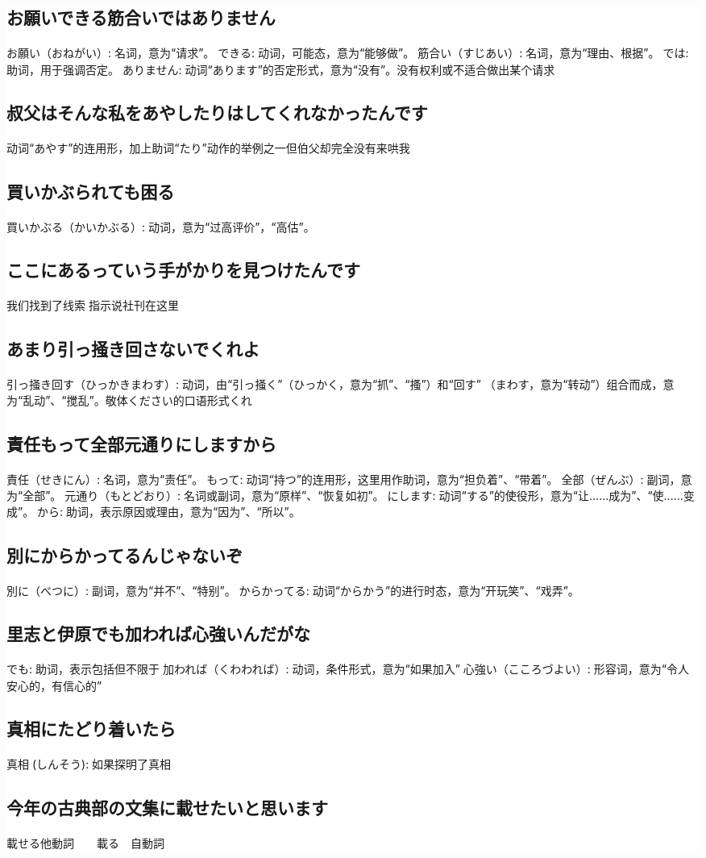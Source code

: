 



お願いできる筋合いではありません
----
お願い（おねがい）: 名词，意为“请求”。 できる: 动词，可能态，意为“能够做”。 筋合い（すじあい）: 名词，意为“理由、根据”。 では: 助词，用于强调否定。 ありません: 动词“あります”的否定形式，意为“没有”。没有权利或不适合做出某个请求



叔父はそんな私をあやしたりはしてくれなかったんです
----
动词“あやす”的连用形，加上助词“たり”动作的举例之一但伯父却完全没有来哄我


買いかぶられても困る
----
買いかぶる（かいかぶる）: 动词，意为“过高评价”，“高估”。



ここにあるっていう手がかりを見つけたんです
----
我们找到了线索  指示说社刊在这里



あまり引っ掻き回さないでくれよ
----
引っ掻き回す（ひっかきまわす）: 动词，由“引っ掻く”（ひっかく，意为“抓”、“搔”）和“回す” （まわす，意为“转动”）组合而成，意为“乱动”、“搅乱”。敬体ください的口语形式くれ



責任もって全部元通りにしますから
----
責任（せきにん）: 名词，意为“责任”。 もって: 动词“持つ”的连用形，这里用作助词，意为“担负着”、“带着”。 全部（ぜんぶ）: 副词，意为“全部”。 元通り（もとどおり）: 名词或副词，意为“原样”、“恢复如初”。 にします: 动词“する”的使役形，意为“让……成为”、“使……变成”。 から: 助词，表示原因或理由，意为“因为”、“所以”。





別にからかってるんじゃないぞ
----
別に（べつに）: 副词，意为“并不”、“特别”。 からかってる: 动词“からかう”的进行时态，意为“开玩笑”、“戏弄”。



里志と伊原でも加われば心強いんだがな
----
でも: 助词，表示包括但不限于 加われば（くわわれば）: 动词，条件形式，意为“如果加入” 心強い（こころづよい）: 形容词，意为“令人安心的，有信心的”



真相にたどり着いたら
----
真相 (しんそう): 如果探明了真相



今年の古典部の文集に載せたいと思います
----
載せる他動詞　　載る　自動詞　　
